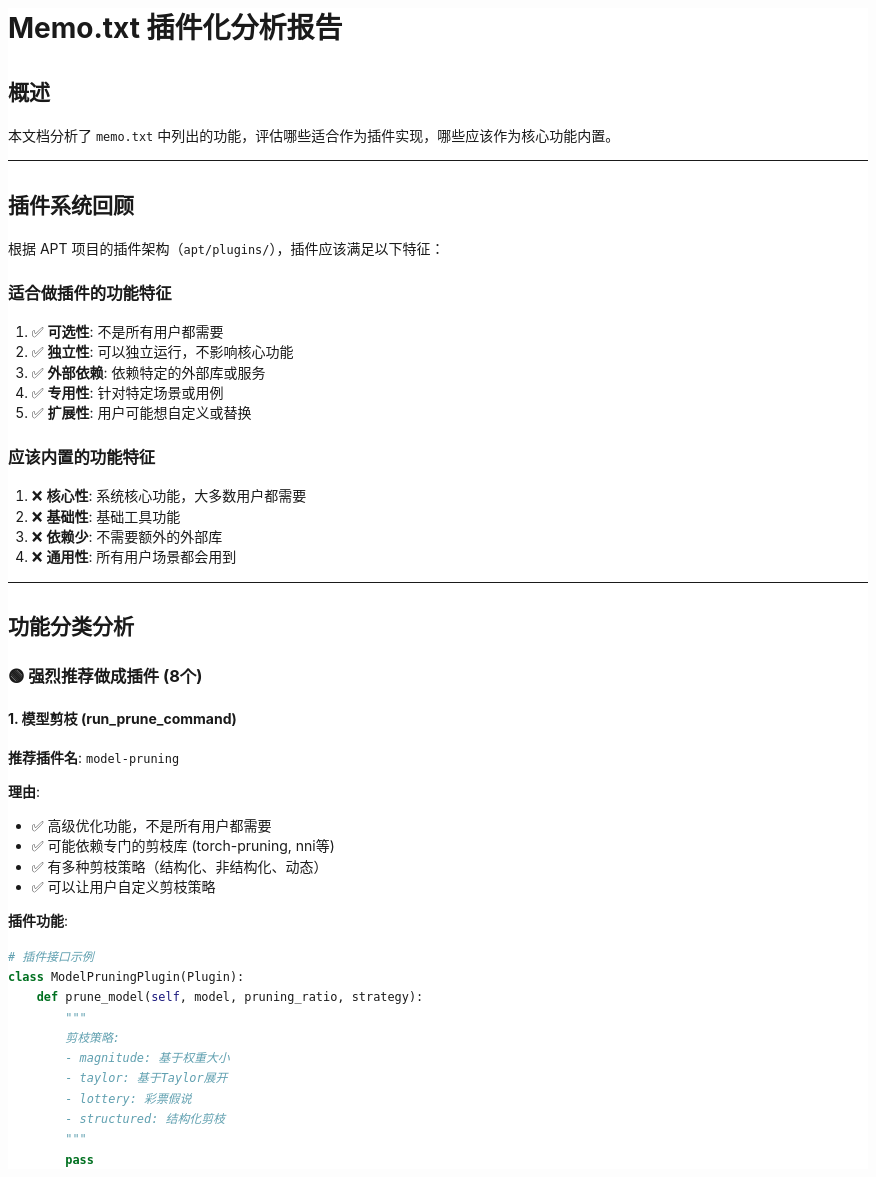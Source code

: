 # Memo.txt 插件化分析报告

## 概述

本文档分析了 `memo.txt` 中列出的功能，评估哪些适合作为插件实现，哪些应该作为核心功能内置。

---

## 插件系统回顾

根据 APT 项目的插件架构（`apt/plugins/`），插件应该满足以下特征：

### 适合做插件的功能特征
1. ✅ **可选性**: 不是所有用户都需要
2. ✅ **独立性**: 可以独立运行，不影响核心功能
3. ✅ **外部依赖**: 依赖特定的外部库或服务
4. ✅ **专用性**: 针对特定场景或用例
5. ✅ **扩展性**: 用户可能想自定义或替换

### 应该内置的功能特征
1. ❌ **核心性**: 系统核心功能，大多数用户都需要
2. ❌ **基础性**: 基础工具功能
3. ❌ **依赖少**: 不需要额外的外部库
4. ❌ **通用性**: 所有用户场景都会用到

---

## 功能分类分析

### 🟢 **强烈推荐做成插件** (8个)

#### 1. **模型剪枝 (run_prune_command)**
**推荐插件名**: `model-pruning`

**理由**:
- ✅ 高级优化功能，不是所有用户都需要
- ✅ 可能依赖专门的剪枝库 (torch-pruning, nni等)
- ✅ 有多种剪枝策略（结构化、非结构化、动态）
- ✅ 可以让用户自定义剪枝策略

**插件功能**:
```python
# 插件接口示例
class ModelPruningPlugin(Plugin):
    def prune_model(self, model, pruning_ratio, strategy):
        """
        剪枝策略:
        - magnitude: 基于权重大小
        - taylor: 基于Taylor展开
        - lottery: 彩票假说
        - structured: 结构化剪枝
        """
        pass
```

